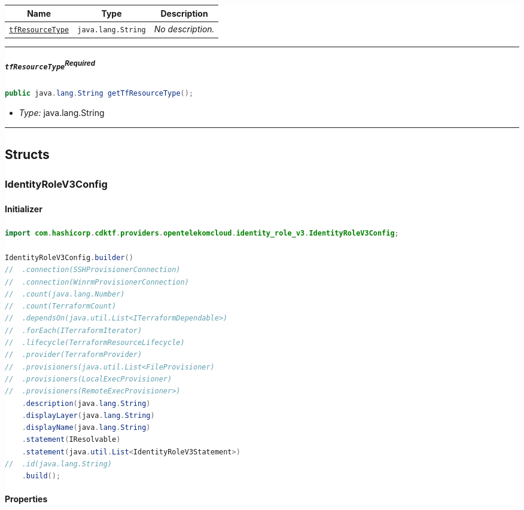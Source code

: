 | **Name** | **Type** | **Description** |
| --- | --- | --- |
| <code><a href="#@cdktf/provider-opentelekomcloud.identityRoleV3.IdentityRoleV3.property.tfResourceType">tfResourceType</a></code> | <code>java.lang.String</code> | *No description.* |

---

##### `tfResourceType`<sup>Required</sup> <a name="tfResourceType" id="@cdktf/provider-opentelekomcloud.identityRoleV3.IdentityRoleV3.property.tfResourceType"></a>

```java
public java.lang.String getTfResourceType();
```

- *Type:* java.lang.String

---

## Structs <a name="Structs" id="Structs"></a>

### IdentityRoleV3Config <a name="IdentityRoleV3Config" id="@cdktf/provider-opentelekomcloud.identityRoleV3.IdentityRoleV3Config"></a>

#### Initializer <a name="Initializer" id="@cdktf/provider-opentelekomcloud.identityRoleV3.IdentityRoleV3Config.Initializer"></a>

```java
import com.hashicorp.cdktf.providers.opentelekomcloud.identity_role_v3.IdentityRoleV3Config;

IdentityRoleV3Config.builder()
//  .connection(SSHProvisionerConnection)
//  .connection(WinrmProvisionerConnection)
//  .count(java.lang.Number)
//  .count(TerraformCount)
//  .dependsOn(java.util.List<ITerraformDependable>)
//  .forEach(ITerraformIterator)
//  .lifecycle(TerraformResourceLifecycle)
//  .provider(TerraformProvider)
//  .provisioners(java.util.List<FileProvisioner)
//  .provisioners(LocalExecProvisioner)
//  .provisioners(RemoteExecProvisioner>)
    .description(java.lang.String)
    .displayLayer(java.lang.String)
    .displayName(java.lang.String)
    .statement(IResolvable)
    .statement(java.util.List<IdentityRoleV3Statement>)
//  .id(java.lang.String)
    .build();
```

#### Properties <a name="Properties" id="Properties"></a>
